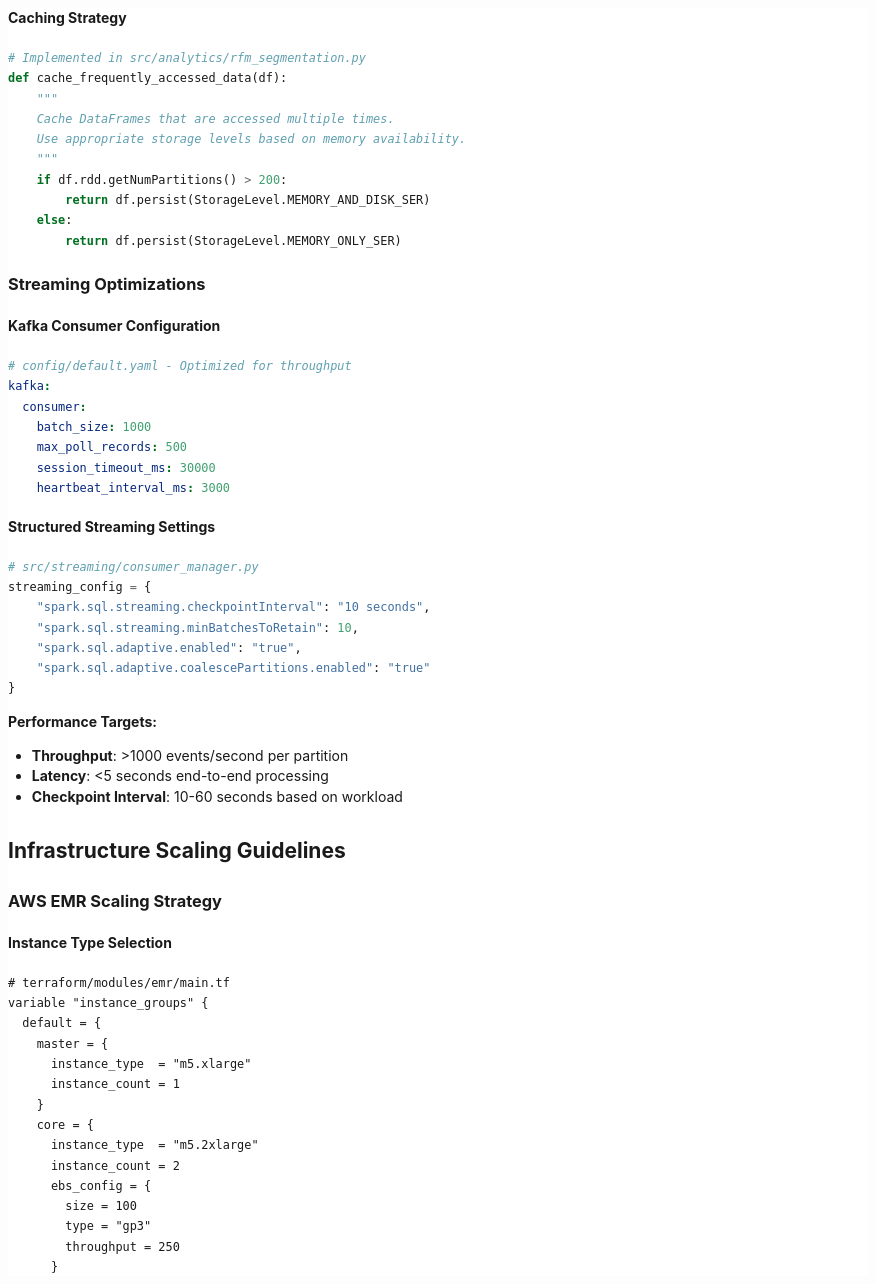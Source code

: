 #### Caching Strategy
```python
# Implemented in src/analytics/rfm_segmentation.py
def cache_frequently_accessed_data(df):
    """
    Cache DataFrames that are accessed multiple times.
    Use appropriate storage levels based on memory availability.
    """
    if df.rdd.getNumPartitions() > 200:
        return df.persist(StorageLevel.MEMORY_AND_DISK_SER)
    else:
        return df.persist(StorageLevel.MEMORY_ONLY_SER)
```

### Streaming Optimizations

#### Kafka Consumer Configuration
```yaml
# config/default.yaml - Optimized for throughput
kafka:
  consumer:
    batch_size: 1000
    max_poll_records: 500
    session_timeout_ms: 30000
    heartbeat_interval_ms: 3000
```

#### Structured Streaming Settings
```python
# src/streaming/consumer_manager.py
streaming_config = {
    "spark.sql.streaming.checkpointInterval": "10 seconds",
    "spark.sql.streaming.minBatchesToRetain": 10,
    "spark.sql.adaptive.enabled": "true",
    "spark.sql.adaptive.coalescePartitions.enabled": "true"
}
```

**Performance Targets:**
- **Throughput**: >1000 events/second per partition
- **Latency**: <5 seconds end-to-end processing
- **Checkpoint Interval**: 10-60 seconds based on workload

## Infrastructure Scaling Guidelines

### AWS EMR Scaling Strategy

#### Instance Type Selection
```hcl
# terraform/modules/emr/main.tf
variable "instance_groups" {
  default = {
    master = {
      instance_type  = "m5.xlarge"
      instance_count = 1
    }
    core = {
      instance_type  = "m5.2xlarge"
      instance_count = 2
      ebs_config = {
        size = 100
        type = "gp3"
        throughput = 250
      }
```